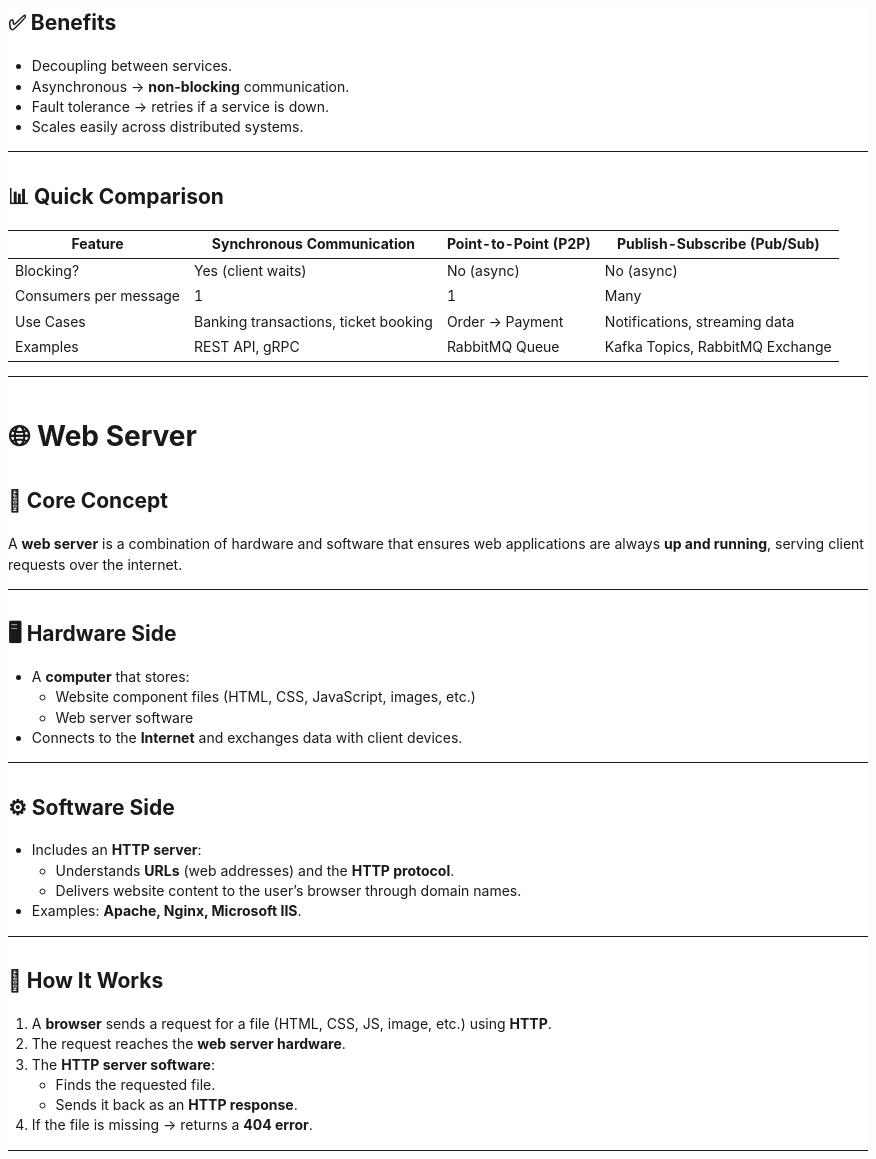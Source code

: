 ## ✅ Benefits
- Decoupling between services.  
- Asynchronous → **non-blocking** communication.  
- Fault tolerance → retries if a service is down.  
- Scales easily across distributed systems.  

---

## 📊 Quick Comparison

| Feature                  | Synchronous Communication | Point-to-Point (P2P) | Publish-Subscribe (Pub/Sub) |
|--------------------------|----------------------------|-----------------------|-----------------------------|
| Blocking?                | Yes (client waits)         | No (async)            | No (async)                  |
| Consumers per message    | 1                          | 1                     | Many                        |
| Use Cases                | Banking transactions, ticket booking | Order → Payment | Notifications, streaming data |
| Examples                 | REST API, gRPC             | RabbitMQ Queue        | Kafka Topics, RabbitMQ Exchange |

---

# 🌐 Web Server

## 📝 Core Concept
A **web server** is a combination of hardware and software that ensures web applications are always **up and running**, serving client requests over the internet.

---

## 🖥️ Hardware Side
- A **computer** that stores:
  - Website component files (HTML, CSS, JavaScript, images, etc.)
  - Web server software
- Connects to the **Internet** and exchanges data with client devices.

---

## ⚙️ Software Side
- Includes an **HTTP server**:
  - Understands **URLs** (web addresses) and the **HTTP protocol**.
  - Delivers website content to the user’s browser through domain names.
- Examples: **Apache, Nginx, Microsoft IIS**.

---

## 🔄 How It Works
1. A **browser** sends a request for a file (HTML, CSS, JS, image, etc.) using **HTTP**.  
2. The request reaches the **web server hardware**.  
3. The **HTTP server software**:  
   - Finds the requested file.  
   - Sends it back as an **HTTP response**.  
4. If the file is missing → returns a **404 error**.  

---